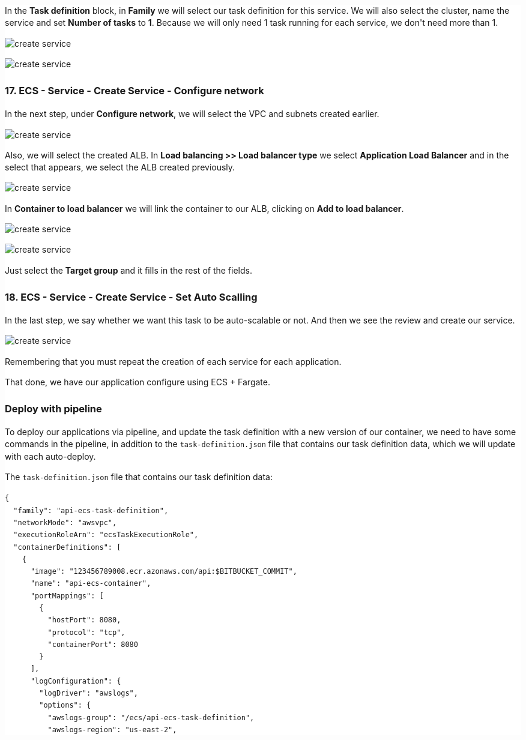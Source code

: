 In the **Task definition** block, in **Family** we will select our task definition for this service. We will also select the cluster, name the service and set **Number of tasks** to **1**. Because we will only need 1 task running for each service, we don't need more than 1.

![create service](https://raw.githubusercontent.com/ednilsonamaral/aws-ecs-fargate-multiple-services/master/img/create-service-01.png)

![create service](https://raw.githubusercontent.com/ednilsonamaral/aws-ecs-fargate-multiple-services/master/img/create-service-02.png)

### 17. ECS - Service - Create Service - Configure network
In the next step, under **Configure network**, we will select the VPC and subnets created earlier.

![create service](https://raw.githubusercontent.com/ednilsonamaral/aws-ecs-fargate-multiple-services/master/img/create-service-03.png)

Also, we will select the created ALB. In **Load balancing >> Load balancer type** we select **Application Load Balancer** and in the select that appears, we select the ALB created previously.

![create service](https://raw.githubusercontent.com/ednilsonamaral/aws-ecs-fargate-multiple-services/master/img/create-service-04.png)

In **Container to load balancer** we will link the container to our ALB, clicking on **Add to load balancer**.

![create service](https://raw.githubusercontent.com/ednilsonamaral/aws-ecs-fargate-multiple-services/master/img/create-service-05.png)

![create service](https://raw.githubusercontent.com/ednilsonamaral/aws-ecs-fargate-multiple-services/master/img/create-service-06.png)

Just select the **Target group** and it fills in the rest of the fields.

### 18. ECS - Service - Create Service - Set Auto Scalling
In the last step, we say whether we want this task to be auto-scalable or not. And then we see the review and create our service.

![create service](https://raw.githubusercontent.com/ednilsonamaral/aws-ecs-fargate-multiple-services/master/img/create-service-07.png)


Remembering that you must repeat the creation of each service for each application.

That done, we have our application configure using ECS + Fargate.

### Deploy with pipeline
To deploy our applications via pipeline, and update the task definition with a new version of our container, we need to have some commands in the pipeline, in addition to the `task-definition.json` file that contains our task definition data, which we will update with each auto-deploy.

The `task-definition.json` file that contains our task definition data:
```
{
  "family": "api-ecs-task-definition",
  "networkMode": "awsvpc",
  "executionRoleArn": "ecsTaskExecutionRole",
  "containerDefinitions": [
    {
      "image": "123456789008.ecr.azonaws.com/api:$BITBUCKET_COMMIT",
      "name": "api-ecs-container",
      "portMappings": [
        {
          "hostPort": 8080,
          "protocol": "tcp",
          "containerPort": 8080
        }
      ],
      "logConfiguration": {
        "logDriver": "awslogs",
        "options": {
          "awslogs-group": "/ecs/api-ecs-task-definition",
          "awslogs-region": "us-east-2",
```